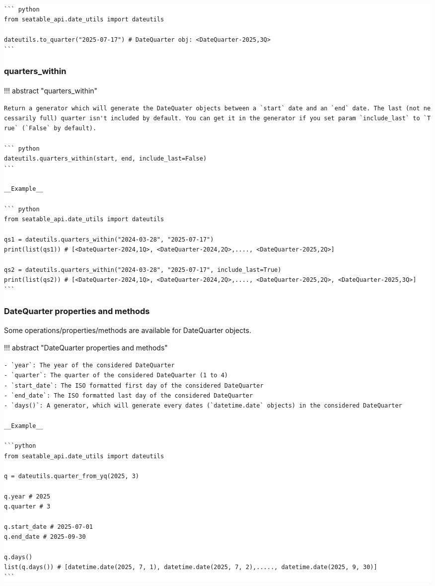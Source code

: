     ``` python
    from seatable_api.date_utils import dateutils
    
    dateutils.to_quarter("2025-07-17") # DateQuarter obj: <DateQuarter-2025,3Q>
    ```

### quarters_within

!!! abstract "quarters_within"

    Return a generator which will generate the DateQuater objects between a `start` date and an `end` date. The last (not necessarily full) quarter isn't included by default. You can get it in the generator if you set param `include_last` to `True` (`False` by default).

    ``` python
    dateutils.quarters_within(start, end, include_last=False)
    ```

    __Example__
    
    ``` python
    from seatable_api.date_utils import dateutils
    
    qs1 = dateutils.quarters_within("2024-03-28", "2025-07-17")
    print(list(qs1)) # [<DateQuarter-2024,1Q>, <DateQuarter-2024,2Q>,...., <DateQuarter-2025,2Q>]
    
    qs2 = dateutils.quarters_within("2024-03-28", "2025-07-17", include_last=True)
    print(list(qs2)) # [<DateQuarter-2024,1Q>, <DateQuarter-2024,2Q>,...., <DateQuarter-2025,2Q>, <DateQuarter-2025,3Q>]
    ```

### DateQuarter properties and methods

Some operations/properties/methods are available for DateQuarter objects.
    
!!! abstract "DateQuarter properties and methods"

    - `year`: The year of the considered DateQuarter
    - `quarter`: The quarter of the considered DateQuarter (1 to 4)
    - `start_date`: The ISO formatted first day of the considered DateQuarter
    - `end_date`: The ISO formatted last day of the considered DateQuarter
    - `days()`: A generator, which will generate every dates (`datetime.date` objects) in the considered DateQuarter

    __Example__

    ```python
    from seatable_api.date_utils import dateutils

    q = dateutils.quarter_from_yq(2025, 3)

    q.year # 2025
    q.quarter # 3

    q.start_date # 2025-07-01
    q.end_date # 2025-09-30

    q.days() 
    list(q.days()) # [datetime.date(2025, 7, 1), datetime.date(2025, 7, 2),....., datetime.date(2025, 9, 30)]
    ```
